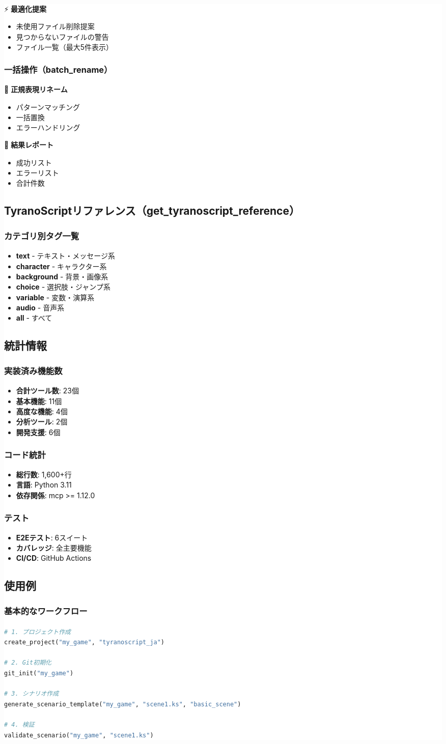⚡ **最適化提案**
- 未使用ファイル削除提案
- 見つからないファイルの警告
- ファイル一覧（最大5件表示）

### 一括操作（batch_rename）
📝 **正規表現リネーム**
- パターンマッチング
- 一括置換
- エラーハンドリング

📝 **結果レポート**
- 成功リスト
- エラーリスト
- 合計件数

## TyranoScriptリファレンス（get_tyranoscript_reference）

### カテゴリ別タグ一覧
- **text** - テキスト・メッセージ系
- **character** - キャラクター系
- **background** - 背景・画像系
- **choice** - 選択肢・ジャンプ系
- **variable** - 変数・演算系
- **audio** - 音声系
- **all** - すべて

## 統計情報

### 実装済み機能数
- **合計ツール数**: 23個
- **基本機能**: 11個
- **高度な機能**: 4個
- **分析ツール**: 2個
- **開発支援**: 6個

### コード統計
- **総行数**: 1,600+行
- **言語**: Python 3.11
- **依存関係**: mcp >= 1.12.0

### テスト
- **E2Eテスト**: 6スイート
- **カバレッジ**: 全主要機能
- **CI/CD**: GitHub Actions

## 使用例

### 基本的なワークフロー
```python
# 1. プロジェクト作成
create_project("my_game", "tyranoscript_ja")

# 2. Git初期化
git_init("my_game")

# 3. シナリオ作成
generate_scenario_template("my_game", "scene1.ks", "basic_scene")

# 4. 検証
validate_scenario("my_game", "scene1.ks")
```